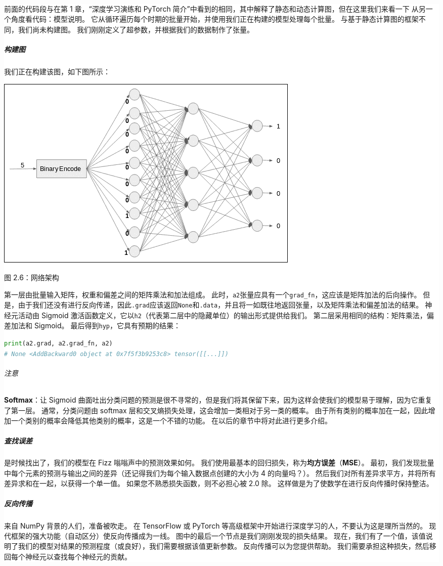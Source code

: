 前面的代码段与在第 1 章，“深度学习演练和 PyTorch 简介”中看到的相同，其中解释了静态和动态计算图，但在这里我们来看一下 从另一个角度看代码：模型说明。 它从循环遍历每个时期的批量开始，并使用我们正在构建的模型处理每个批量。 与基于静态计算图的框架不同，我们尚未构建图。 我们刚刚定义了超参数，并根据我们的数据制作了张量。

##### 构建图

我们正在构建该图，如下图所示：

![Building the graph](img/B09475_02_06.jpg)

图 2.6：网络架构

第一层由批量输入矩阵，权重和偏差之间的矩阵乘法和加法组成。 此时，`a2`张量应具有一个`grad_fn`，这应该是矩阵加法的后向操作。 但是，由于我们还没有进行反向传递，因此`.grad`应该返回`None`和`.data`，并且将一如既往地返回张量，以及矩阵乘法和偏差加法的结果。 神经元活动由 Sigmoid 激活函数定义，它以`h2`（代表第二层中的隐藏单位）的输出形式提供给我们。 第二层采用相同的结构：矩阵乘法，偏差加法和 Sigmoid。 最后得到`hyp`，它具有预期的结果：

```py
print(a2.grad, a2.grad_fn, a2)
# None <AddBackward0 object at 0x7f5f3b9253c8> tensor([[...]])
```

###### 注意

**Softmax**：让 Sigmoid 曲面吐出分类问题的预测是很不寻常的，但是我们将其保留下来，因为这样会使我们的模型易于理解，因为它重复了第一层。 通常，分类问题由 softmax 层和交叉熵损失处理，这会增加一类相对于另一类的概率。 由于所有类别的概率加在一起，因此增加一个类别的概率会降低其他类别的概率，这是一个不错的功能。 在以后的章节中将对此进行更多介绍。

##### 查找误差

是时候找出了，我们的模型在 Fizz 嗡嗡声中的预测效果如何。 我们使用最基本的回归损失，称为**均方误差**（**MSE**）。 最初，我们发现批量中每个元素的预测与输出之间的差异（还记得我们为每个输入数据点创建的大小为 4 的向量吗？）。 然后我们对所有差异求平方，并将所有差异求和在一起，以获得一个单一值。 如果您不熟悉损失函数，则不必担心被 2.0 除。 这样做是为了使数学在进行反向传播时保持整洁。

##### 反向传播

来自 NumPy 背景的人们，准备被吹走。 在 TensorFlow 或 PyTorch 等高级框架中开始进行深度学习的人，不要认为这是理所当然的。 现代框架的强大功能（自动区分）使反向传播成为一线。 图中的最后一个节点是我们刚刚发现的损失结果。 现在，我们有了一个值，该值说明了我们的模型对结果的预测程度（或良好），我们需要根据该值更新参数。 反向传播可以为您提供帮助。 我们需要承担这种损失，然后移回每个神经元以查找每个神经元的贡献。
